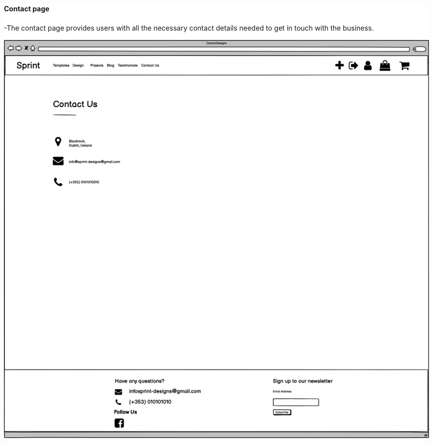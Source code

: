 #### Contact page
-The contact page provides users with all the necessary contact details needed to get in touch with the business.

![Contact Page](./docs/wireframes/contact-desktop.png)